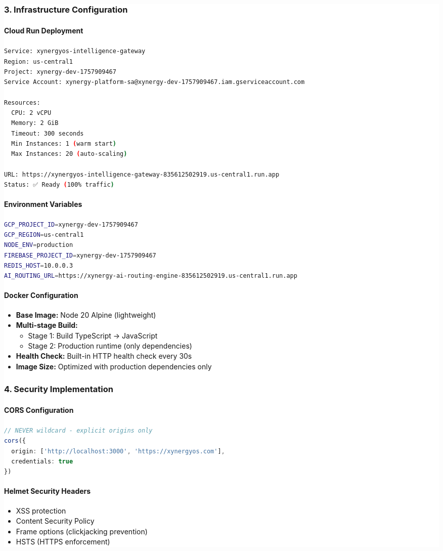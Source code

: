### 3. Infrastructure Configuration

#### Cloud Run Deployment
```bash
Service: xynergyos-intelligence-gateway
Region: us-central1
Project: xynergy-dev-1757909467
Service Account: xynergy-platform-sa@xynergy-dev-1757909467.iam.gserviceaccount.com

Resources:
  CPU: 2 vCPU
  Memory: 2 GiB
  Timeout: 300 seconds
  Min Instances: 1 (warm start)
  Max Instances: 20 (auto-scaling)

URL: https://xynergyos-intelligence-gateway-835612502919.us-central1.run.app
Status: ✅ Ready (100% traffic)
```

#### Environment Variables
```bash
GCP_PROJECT_ID=xynergy-dev-1757909467
GCP_REGION=us-central1
NODE_ENV=production
FIREBASE_PROJECT_ID=xynergy-dev-1757909467
REDIS_HOST=10.0.0.3
AI_ROUTING_URL=https://xynergy-ai-routing-engine-835612502919.us-central1.run.app
```

#### Docker Configuration
- **Base Image:** Node 20 Alpine (lightweight)
- **Multi-stage Build:**
  - Stage 1: Build TypeScript → JavaScript
  - Stage 2: Production runtime (only dependencies)
- **Health Check:** Built-in HTTP health check every 30s
- **Image Size:** Optimized with production dependencies only

### 4. Security Implementation

#### CORS Configuration
```typescript
// NEVER wildcard - explicit origins only
cors({
  origin: ['http://localhost:3000', 'https://xynergyos.com'],
  credentials: true
})
```

#### Helmet Security Headers
- XSS protection
- Content Security Policy
- Frame options (clickjacking prevention)
- HSTS (HTTPS enforcement)
